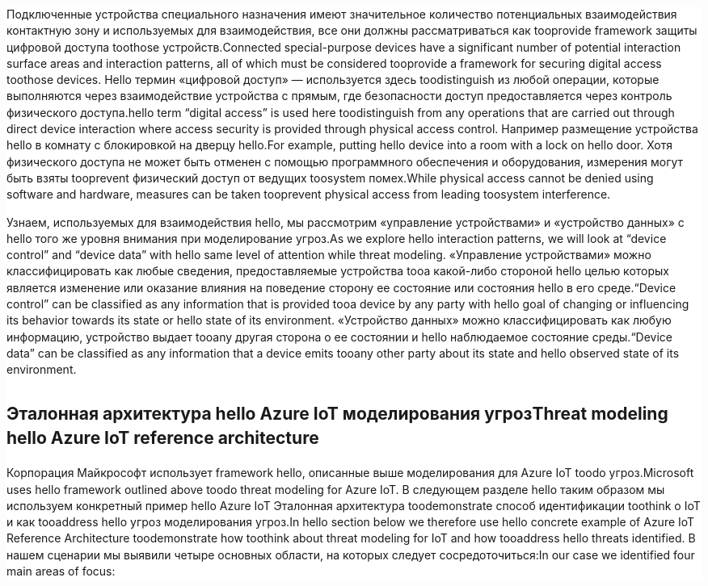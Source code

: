 <span data-ttu-id="62aca-231">Подключенные устройства специального назначения имеют значительное количество потенциальных взаимодействия контактную зону и используемых для взаимодействия, все они должны рассматриваться как tooprovide framework защиты цифровой доступа toothose устройств.</span><span class="sxs-lookup"><span data-stu-id="62aca-231">Connected special-purpose devices have a significant number of potential interaction surface areas and interaction patterns, all of which must be considered tooprovide a framework for securing digital access toothose devices.</span></span> <span data-ttu-id="62aca-232">Hello термин «цифровой доступ» — используется здесь toodistinguish из любой операции, которые выполняются через взаимодействие устройства с прямым, где безопасности доступ предоставляется через контроль физического доступа.</span><span class="sxs-lookup"><span data-stu-id="62aca-232">hello term “digital access” is used here toodistinguish from any operations that are carried out through direct device interaction where access security is provided through physical access control.</span></span> <span data-ttu-id="62aca-233">Например размещение устройства hello в комнату с блокировкой на дверцу hello.</span><span class="sxs-lookup"><span data-stu-id="62aca-233">For example, putting hello device into a room with a lock on hello door.</span></span> <span data-ttu-id="62aca-234">Хотя физического доступа не может быть отменен с помощью программного обеспечения и оборудования, измерения могут быть взяты tooprevent физический доступ от ведущих toosystem помех.</span><span class="sxs-lookup"><span data-stu-id="62aca-234">While physical access cannot be denied using software and hardware, measures can be taken tooprevent physical access from leading toosystem interference.</span></span> 

<span data-ttu-id="62aca-235">Узнаем, используемых для взаимодействия hello, мы рассмотрим «управление устройствами» и «устройство данных» с hello того же уровня внимания при моделирование угроз.</span><span class="sxs-lookup"><span data-stu-id="62aca-235">As we explore hello interaction patterns, we will look at “device control” and “device data” with hello same level of attention while threat modeling.</span></span> <span data-ttu-id="62aca-236">«Управление устройствами» можно классифицировать как любые сведения, предоставляемые устройства tooa какой-либо стороной hello целью которых является изменение или оказание влияния на поведение сторону ее состояние или состояния hello в его среде.</span><span class="sxs-lookup"><span data-stu-id="62aca-236">“Device control” can be classified as any information that is provided tooa device by any party with hello goal of changing or influencing its behavior towards its state or hello state of its environment.</span></span> <span data-ttu-id="62aca-237">«Устройство данных» можно классифицировать как любую информацию, устройство выдает tooany другая сторона о ее состоянии и hello наблюдаемое состояние среды.</span><span class="sxs-lookup"><span data-stu-id="62aca-237">“Device data” can be classified as any information that a device emits tooany other party about its state and hello observed state of its environment.</span></span> 

## <a name="threat-modeling-hello-azure-iot-reference-architecture"></a><span data-ttu-id="62aca-238">Эталонная архитектура hello Azure IoT моделирования угроз</span><span class="sxs-lookup"><span data-stu-id="62aca-238">Threat modeling hello Azure IoT reference architecture</span></span>
<span data-ttu-id="62aca-239">Корпорация Майкрософт использует framework hello, описанные выше моделирования для Azure IoT toodo угроз.</span><span class="sxs-lookup"><span data-stu-id="62aca-239">Microsoft uses hello framework outlined above toodo threat modeling for Azure IoT.</span></span> <span data-ttu-id="62aca-240">В следующем разделе hello таким образом мы используем конкретный пример hello Azure IoT Эталонная архитектура toodemonstrate способ идентификации toothink о IoT и как tooaddress hello угроз моделирования угроз.</span><span class="sxs-lookup"><span data-stu-id="62aca-240">In hello section below we therefore use hello concrete example of Azure IoT Reference Architecture toodemonstrate how toothink about threat modeling for IoT and how tooaddress hello threats identified.</span></span> <span data-ttu-id="62aca-241">В нашем сценарии мы выявили четыре основных области, на которых следует сосредоточиться:</span><span class="sxs-lookup"><span data-stu-id="62aca-241">In our case we identified four main areas of focus:</span></span>
